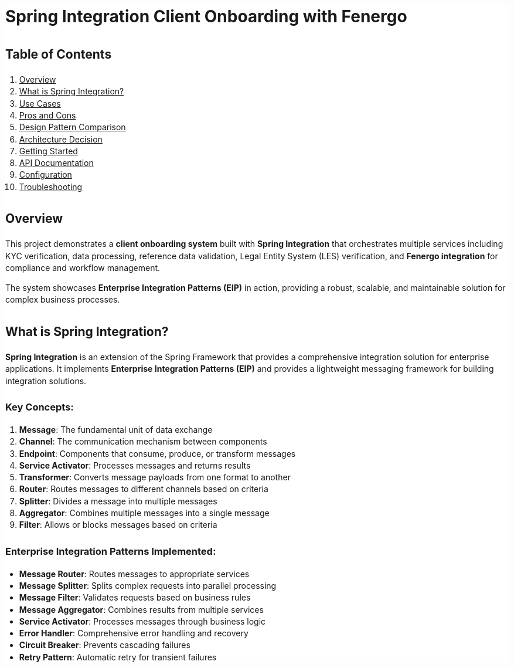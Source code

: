 # Spring Integration Client Onboarding with Fenergo

## Table of Contents
1. [Overview](#overview)
2. [What is Spring Integration?](#what-is-spring-integration)
3. [Use Cases](#use-cases)
4. [Pros and Cons](#pros-and-cons)
5. [Design Pattern Comparison](#design-pattern-comparison)
6. [Architecture Decision](#architecture-decision)
7. [Getting Started](#getting-started)
8. [API Documentation](#api-documentation)
9. [Configuration](#configuration)
10. [Troubleshooting](#troubleshooting)

## Overview

This project demonstrates a **client onboarding system** built with **Spring Integration** that orchestrates multiple services including KYC verification, data processing, reference data validation, Legal Entity System (LES) verification, and **Fenergo integration** for compliance and workflow management.

The system showcases **Enterprise Integration Patterns (EIP)** in action, providing a robust, scalable, and maintainable solution for complex business processes.

## What is Spring Integration?

**Spring Integration** is an extension of the Spring Framework that provides a comprehensive integration solution for enterprise applications. It implements **Enterprise Integration Patterns (EIP)** and provides a lightweight messaging framework for building integration solutions.

### Key Concepts:

1. **Message**: The fundamental unit of data exchange
2. **Channel**: The communication mechanism between components
3. **Endpoint**: Components that consume, produce, or transform messages
4. **Service Activator**: Processes messages and returns results
5. **Transformer**: Converts message payloads from one format to another
6. **Router**: Routes messages to different channels based on criteria
7. **Splitter**: Divides a message into multiple messages
8. **Aggregator**: Combines multiple messages into a single message
9. **Filter**: Allows or blocks messages based on criteria

### Enterprise Integration Patterns Implemented:

- **Message Router**: Routes messages to appropriate services
- **Message Splitter**: Splits complex requests into parallel processing
- **Message Filter**: Validates requests based on business rules
- **Message Aggregator**: Combines results from multiple services
- **Service Activator**: Processes messages through business logic
- **Error Handler**: Comprehensive error handling and recovery
- **Circuit Breaker**: Prevents cascading failures
- **Retry Pattern**: Automatic retry for transient failures
